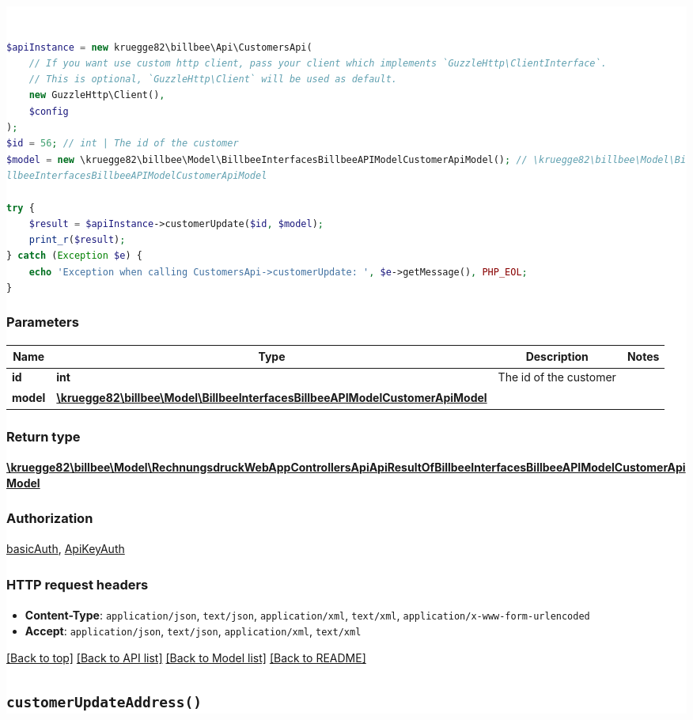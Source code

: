 ```php


$apiInstance = new kruegge82\billbee\Api\CustomersApi(
    // If you want use custom http client, pass your client which implements `GuzzleHttp\ClientInterface`.
    // This is optional, `GuzzleHttp\Client` will be used as default.
    new GuzzleHttp\Client(),
    $config
);
$id = 56; // int | The id of the customer
$model = new \kruegge82\billbee\Model\BillbeeInterfacesBillbeeAPIModelCustomerApiModel(); // \kruegge82\billbee\Model\BillbeeInterfacesBillbeeAPIModelCustomerApiModel

try {
    $result = $apiInstance->customerUpdate($id, $model);
    print_r($result);
} catch (Exception $e) {
    echo 'Exception when calling CustomersApi->customerUpdate: ', $e->getMessage(), PHP_EOL;
}
```

### Parameters

| Name | Type | Description  | Notes |
| ------------- | ------------- | ------------- | ------------- |
| **id** | **int**| The id of the customer | |
| **model** | [**\kruegge82\billbee\Model\BillbeeInterfacesBillbeeAPIModelCustomerApiModel**](../Model/BillbeeInterfacesBillbeeAPIModelCustomerApiModel.md)|  | |

### Return type

[**\kruegge82\billbee\Model\RechnungsdruckWebAppControllersApiApiResultOfBillbeeInterfacesBillbeeAPIModelCustomerApiModel**](../Model/RechnungsdruckWebAppControllersApiApiResultOfBillbeeInterfacesBillbeeAPIModelCustomerApiModel.md)

### Authorization

[basicAuth](../../README.md#basicAuth), [ApiKeyAuth](../../README.md#ApiKeyAuth)

### HTTP request headers

- **Content-Type**: `application/json`, `text/json`, `application/xml`, `text/xml`, `application/x-www-form-urlencoded`
- **Accept**: `application/json`, `text/json`, `application/xml`, `text/xml`

[[Back to top]](#) [[Back to API list]](../../README.md#endpoints)
[[Back to Model list]](../../README.md#models)
[[Back to README]](../../README.md)

## `customerUpdateAddress()`
